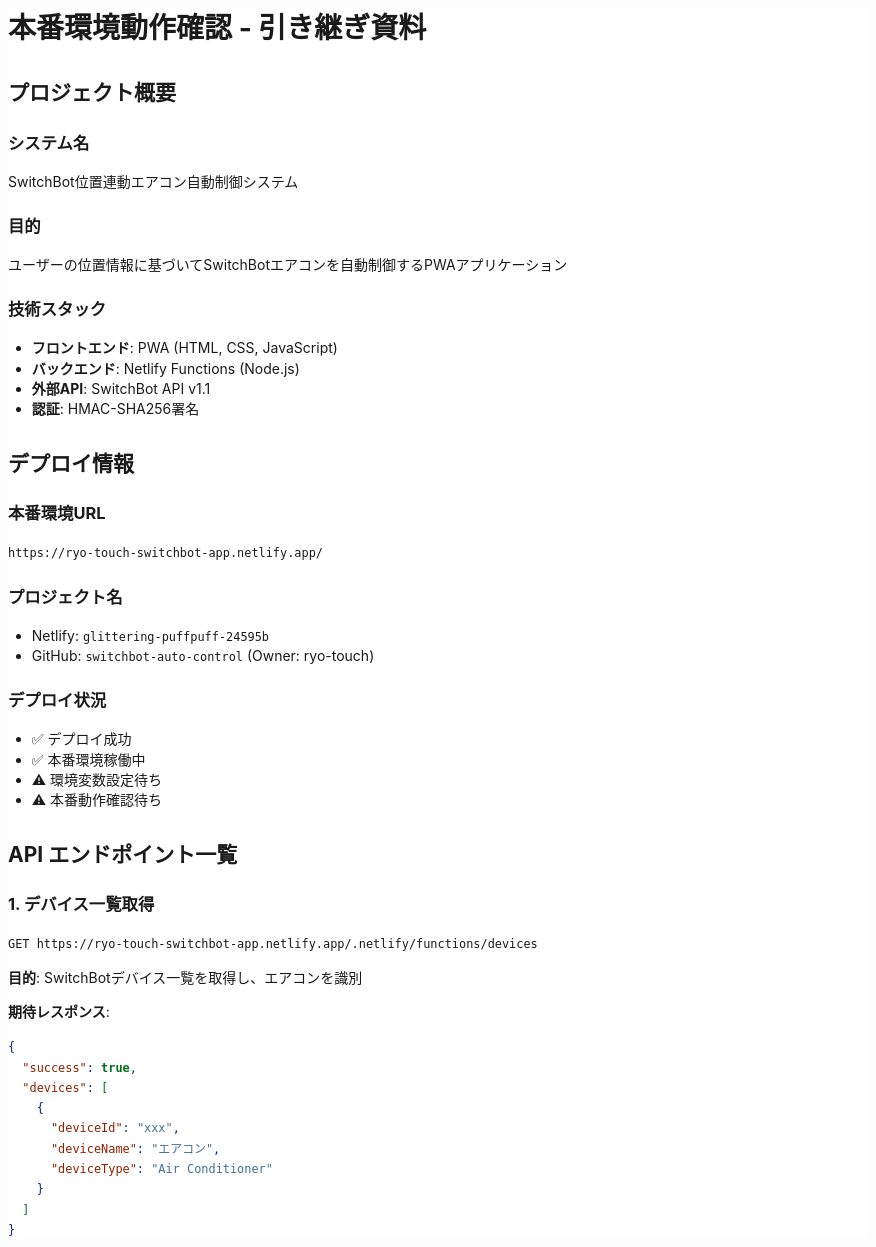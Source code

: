 # 本番環境動作確認 - 引き継ぎ資料

## プロジェクト概要

### システム名
SwitchBot位置連動エアコン自動制御システム

### 目的
ユーザーの位置情報に基づいてSwitchBotエアコンを自動制御するPWAアプリケーション

### 技術スタック
- **フロントエンド**: PWA (HTML, CSS, JavaScript)
- **バックエンド**: Netlify Functions (Node.js)
- **外部API**: SwitchBot API v1.1
- **認証**: HMAC-SHA256署名

## デプロイ情報

### 本番環境URL
```
https://ryo-touch-switchbot-app.netlify.app/
```

### プロジェクト名
- Netlify: `glittering-puffpuff-24595b`
- GitHub: `switchbot-auto-control` (Owner: ryo-touch)

### デプロイ状況
- ✅ デプロイ成功
- ✅ 本番環境稼働中
- ⚠️ 環境変数設定待ち
- ⚠️ 本番動作確認待ち

## API エンドポイント一覧

### 1. デバイス一覧取得
```
GET https://ryo-touch-switchbot-app.netlify.app/.netlify/functions/devices
```
**目的**: SwitchBotデバイス一覧を取得し、エアコンを識別

**期待レスポンス**:
```json
{
  "success": true,
  "devices": [
    {
      "deviceId": "xxx",
      "deviceName": "エアコン",
      "deviceType": "Air Conditioner"
    }
  ]
}
```
